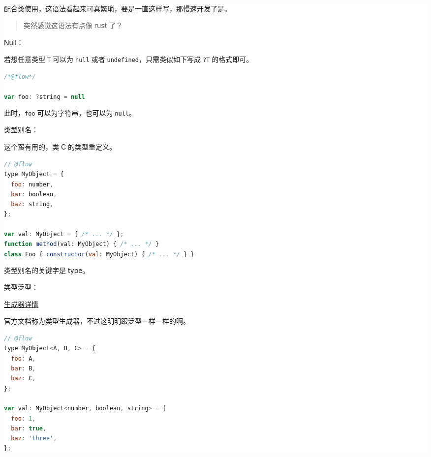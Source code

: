 配合类使用，这语法看起来可真繁琐，要是一直这样写，那慢速开发了是。

> 突然感觉这语法有点像 rust 了？

Null：

若想任意类型 `T` 可以为 `null` 或者 `undefined`，只需类似如下写成 `?T` 的格式即可。

```js
/*@flow*/

var foo: ?string = null
```

此时，`foo` 可以为字符串，也可以为 `null`。

类型别名：

这个蛮有用的，类 C 的类型重定义。

```js
// @flow
type MyObject = {
  foo: number,
  bar: boolean,
  baz: string,
};

var val: MyObject = { /* ... */ };
function method(val: MyObject) { /* ... */ }
class Foo { constructor(val: MyObject) { /* ... */ } }

```

类型别名的关键字是 type。



类型泛型：

[生成器详情](https://flow.org/en/docs/types/generics/)

官方文档称为类型生成器，不过这明明跟泛型一样一样的啊。

```js
// @flow
type MyObject<A, B, C> = {
  foo: A,
  bar: B,
  baz: C,
};

var val: MyObject<number, boolean, string> = {
  foo: 1,
  bar: true,
  baz: 'three',
};

```
